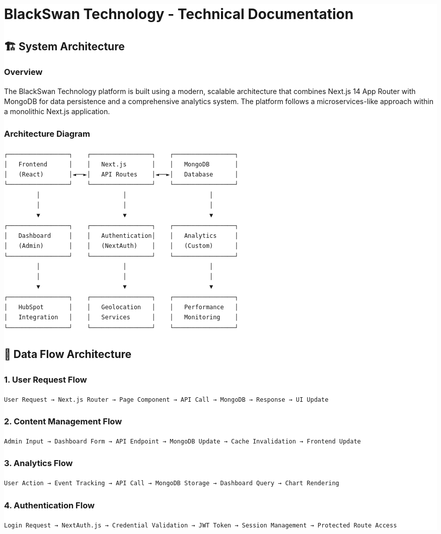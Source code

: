 # BlackSwan Technology - Technical Documentation

## 🏗️ System Architecture

### Overview
The BlackSwan Technology platform is built using a modern, scalable architecture that combines Next.js 14 App Router with MongoDB for data persistence and a comprehensive analytics system. The platform follows a microservices-like approach within a monolithic Next.js application.

### Architecture Diagram
```
┌─────────────────┐    ┌─────────────────┐    ┌─────────────────┐
│   Frontend      │    │   Next.js       │    │   MongoDB       │
│   (React)       │◄──►│   API Routes    │◄──►│   Database      │
└─────────────────┘    └─────────────────┘    └─────────────────┘
         │                       │                       │
         │                       │                       │
         ▼                       ▼                       ▼
┌─────────────────┐    ┌─────────────────┐    ┌─────────────────┐
│   Dashboard     │    │   Authentication│    │   Analytics     │
│   (Admin)       │    │   (NextAuth)    │    │   (Custom)      │
└─────────────────┘    └─────────────────┘    └─────────────────┘
         │                       │                       │
         │                       │                       │
         ▼                       ▼                       ▼
┌─────────────────┐    ┌─────────────────┐    ┌─────────────────┐
│   HubSpot       │    │   Geolocation   │    │   Performance   │
│   Integration   │    │   Services      │    │   Monitoring    │
└─────────────────┘    └─────────────────┘    └─────────────────┘
```

## 🔄 Data Flow Architecture

### 1. User Request Flow
```
User Request → Next.js Router → Page Component → API Call → MongoDB → Response → UI Update
```

### 2. Content Management Flow
```
Admin Input → Dashboard Form → API Endpoint → MongoDB Update → Cache Invalidation → Frontend Update
```

### 3. Analytics Flow
```
User Action → Event Tracking → API Call → MongoDB Storage → Dashboard Query → Chart Rendering
```

### 4. Authentication Flow
```
Login Request → NextAuth.js → Credential Validation → JWT Token → Session Management → Protected Route Access
```
